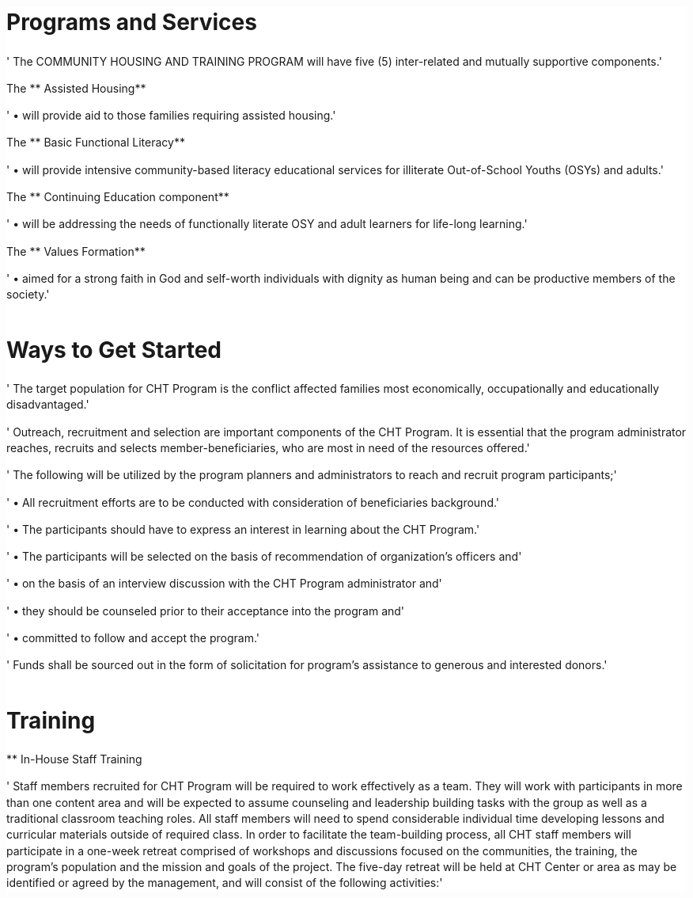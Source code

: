 # Programs and Services

' The COMMUNITY HOUSING AND TRAINING PROGRAM will have five (5) inter-related and mutually supportive components.' 
 
The ** Assisted Housing** 
 
' •	will provide aid to those families requiring assisted housing.' 
 
The ** Basic Functional Literacy** 
 
' •	will provide intensive community-based literacy educational services for illiterate Out-of-School Youths (OSYs) and adults.' 
 
The ** Continuing Education component** 
 
' •	will be addressing the needs of functionally literate OSY and adult learners for life-long learning.'
 
The ** Values Formation** 
 
' •	aimed for a strong faith in God and self-worth individuals with dignity as human being and can be productive members of the society.'

# Ways to Get Started

' The target population for CHT Program is the conflict affected families most economically, occupationally and educationally disadvantaged.' 
 
' Outreach, recruitment and selection are important components of the CHT Program. It is essential that the program administrator reaches, recruits and selects member-beneficiaries, who are most in need of the resources offered.'
 
' The following will be utilized by the program planners and administrators to reach and recruit program participants;'
 
' •	All recruitment efforts are to be conducted with consideration of beneficiaries background.'

' •	The participants should have to express an interest in learning about the CHT Program.'

' •	The participants will be selected on the basis of recommendation of organization’s officers and'

' •	on the basis of an interview discussion with the CHT Program administrator and'

' •	they should be counseled prior to their acceptance into the program and'

' •	committed to follow and accept the program.'
  
' Funds shall be sourced out in the form of solicitation for program’s assistance to generous and interested donors.'

# Training

** In-House Staff Training
 
' Staff members recruited for CHT Program will be required to work effectively as a team. They will work with participants in more than one content area and will be expected to assume counseling and leadership building tasks with the group as well as a traditional classroom teaching roles. All staff members will need to spend considerable individual time developing lessons and curricular materials outside of required class. In order to facilitate the team-building process, all CHT staff members will participate in a one-week retreat comprised of workshops and discussions focused on the communities, the training, the program’s population and the mission and goals of the project. The five-day retreat will be held at CHT Center or area as may be identified or agreed by the management, and will consist of the following activities:'
 